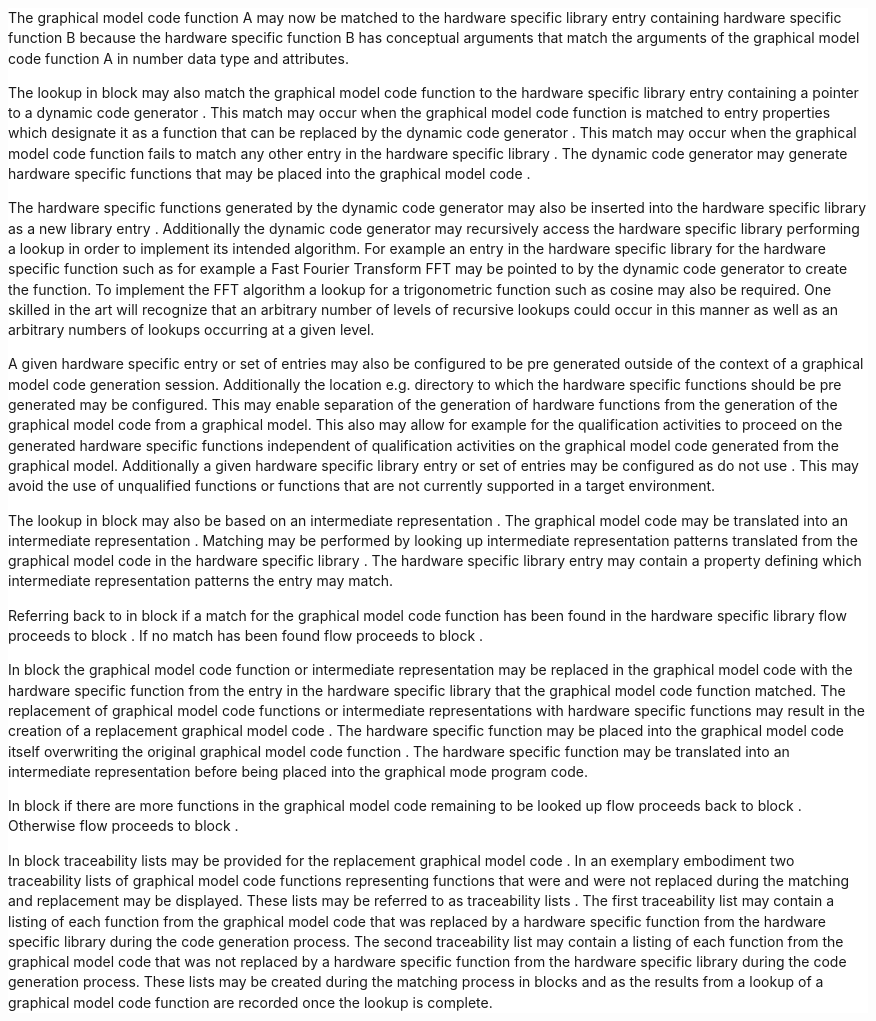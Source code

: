 The graphical model code function A may now be matched to the hardware specific library entry containing hardware specific function B because the hardware specific function B has conceptual arguments that match the arguments of the graphical model code function A in number data type and attributes.

The lookup in block may also match the graphical model code function to the hardware specific library entry containing a pointer to a dynamic code generator . This match may occur when the graphical model code function is matched to entry properties which designate it as a function that can be replaced by the dynamic code generator . This match may occur when the graphical model code function fails to match any other entry in the hardware specific library . The dynamic code generator may generate hardware specific functions that may be placed into the graphical model code .

The hardware specific functions generated by the dynamic code generator may also be inserted into the hardware specific library as a new library entry . Additionally the dynamic code generator may recursively access the hardware specific library performing a lookup in order to implement its intended algorithm. For example an entry in the hardware specific library for the hardware specific function such as for example a Fast Fourier Transform FFT may be pointed to by the dynamic code generator to create the function. To implement the FFT algorithm a lookup for a trigonometric function such as cosine may also be required. One skilled in the art will recognize that an arbitrary number of levels of recursive lookups could occur in this manner as well as an arbitrary numbers of lookups occurring at a given level.

A given hardware specific entry or set of entries may also be configured to be pre generated outside of the context of a graphical model code generation session. Additionally the location e.g. directory to which the hardware specific functions should be pre generated may be configured. This may enable separation of the generation of hardware functions from the generation of the graphical model code from a graphical model. This also may allow for example for the qualification activities to proceed on the generated hardware specific functions independent of qualification activities on the graphical model code generated from the graphical model. Additionally a given hardware specific library entry or set of entries may be configured as do not use . This may avoid the use of unqualified functions or functions that are not currently supported in a target environment.

The lookup in block may also be based on an intermediate representation . The graphical model code may be translated into an intermediate representation . Matching may be performed by looking up intermediate representation patterns translated from the graphical model code in the hardware specific library . The hardware specific library entry may contain a property defining which intermediate representation patterns the entry may match.

Referring back to in block if a match for the graphical model code function has been found in the hardware specific library flow proceeds to block . If no match has been found flow proceeds to block .

In block the graphical model code function or intermediate representation may be replaced in the graphical model code with the hardware specific function from the entry in the hardware specific library that the graphical model code function matched. The replacement of graphical model code functions or intermediate representations with hardware specific functions may result in the creation of a replacement graphical model code . The hardware specific function may be placed into the graphical model code itself overwriting the original graphical model code function . The hardware specific function may be translated into an intermediate representation before being placed into the graphical mode program code.

In block if there are more functions in the graphical model code remaining to be looked up flow proceeds back to block . Otherwise flow proceeds to block .

In block traceability lists may be provided for the replacement graphical model code . In an exemplary embodiment two traceability lists of graphical model code functions representing functions that were and were not replaced during the matching and replacement may be displayed. These lists may be referred to as traceability lists . The first traceability list may contain a listing of each function from the graphical model code that was replaced by a hardware specific function from the hardware specific library during the code generation process. The second traceability list may contain a listing of each function from the graphical model code that was not replaced by a hardware specific function from the hardware specific library during the code generation process. These lists may be created during the matching process in blocks and as the results from a lookup of a graphical model code function are recorded once the lookup is complete.

